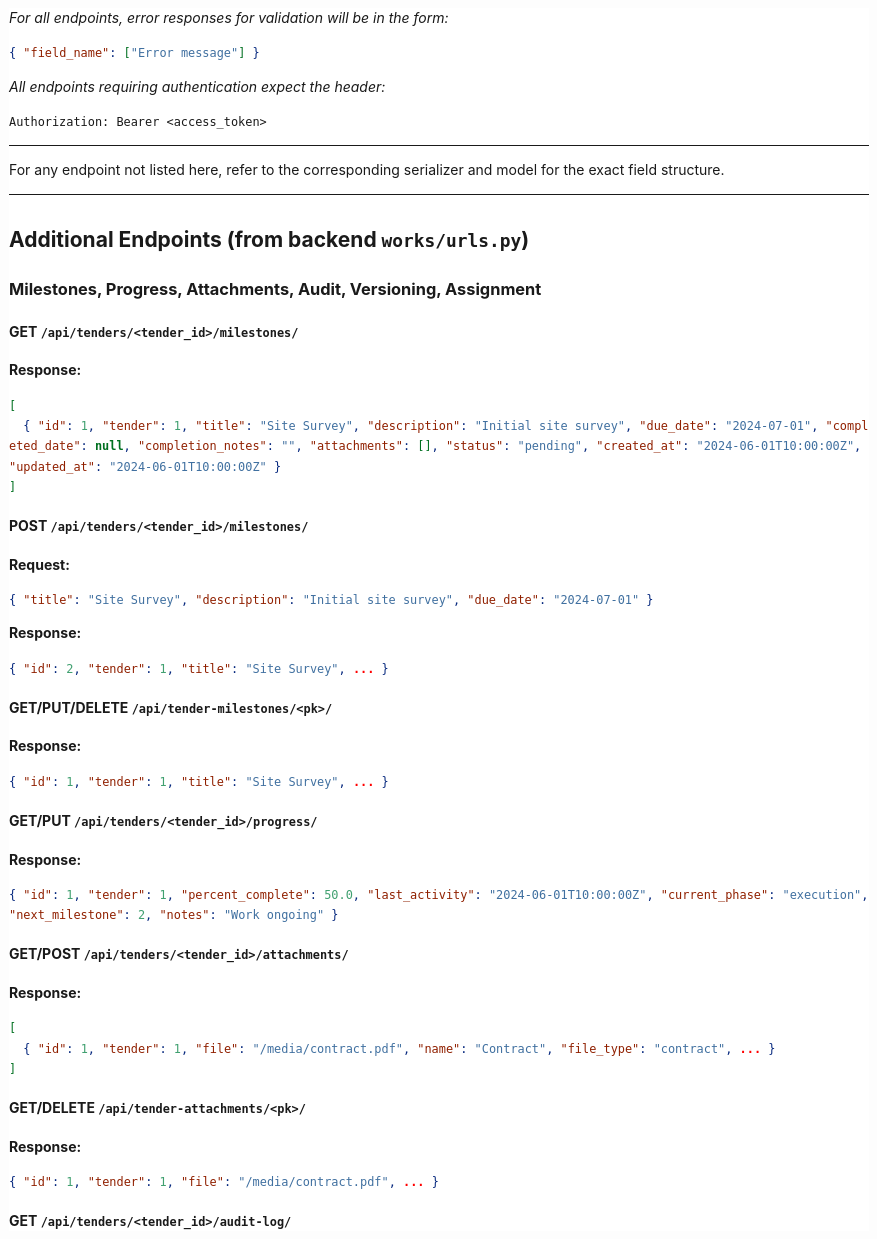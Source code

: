 
*For all endpoints, error responses for validation will be in the form:*
```json
{ "field_name": ["Error message"] }
```

*All endpoints requiring authentication expect the header:*
```
Authorization: Bearer <access_token>
```

---

For any endpoint not listed here, refer to the corresponding serializer and model for the exact field structure.

---

## Additional Endpoints (from backend `works/urls.py`)

### Milestones, Progress, Attachments, Audit, Versioning, Assignment

#### GET `/api/tenders/<tender_id>/milestones/`
**Response:**
```json
[
  { "id": 1, "tender": 1, "title": "Site Survey", "description": "Initial site survey", "due_date": "2024-07-01", "completed_date": null, "completion_notes": "", "attachments": [], "status": "pending", "created_at": "2024-06-01T10:00:00Z", "updated_at": "2024-06-01T10:00:00Z" }
]
```
#### POST `/api/tenders/<tender_id>/milestones/`
**Request:**
```json
{ "title": "Site Survey", "description": "Initial site survey", "due_date": "2024-07-01" }
```
**Response:**
```json
{ "id": 2, "tender": 1, "title": "Site Survey", ... }
```
#### GET/PUT/DELETE `/api/tender-milestones/<pk>/`
**Response:**
```json
{ "id": 1, "tender": 1, "title": "Site Survey", ... }
```
#### GET/PUT `/api/tenders/<tender_id>/progress/`
**Response:**
```json
{ "id": 1, "tender": 1, "percent_complete": 50.0, "last_activity": "2024-06-01T10:00:00Z", "current_phase": "execution", "next_milestone": 2, "notes": "Work ongoing" }
```
#### GET/POST `/api/tenders/<tender_id>/attachments/`
**Response:**
```json
[
  { "id": 1, "tender": 1, "file": "/media/contract.pdf", "name": "Contract", "file_type": "contract", ... }
]
```
#### GET/DELETE `/api/tender-attachments/<pk>/`
**Response:**
```json
{ "id": 1, "tender": 1, "file": "/media/contract.pdf", ... }
```
#### GET `/api/tenders/<tender_id>/audit-log/`